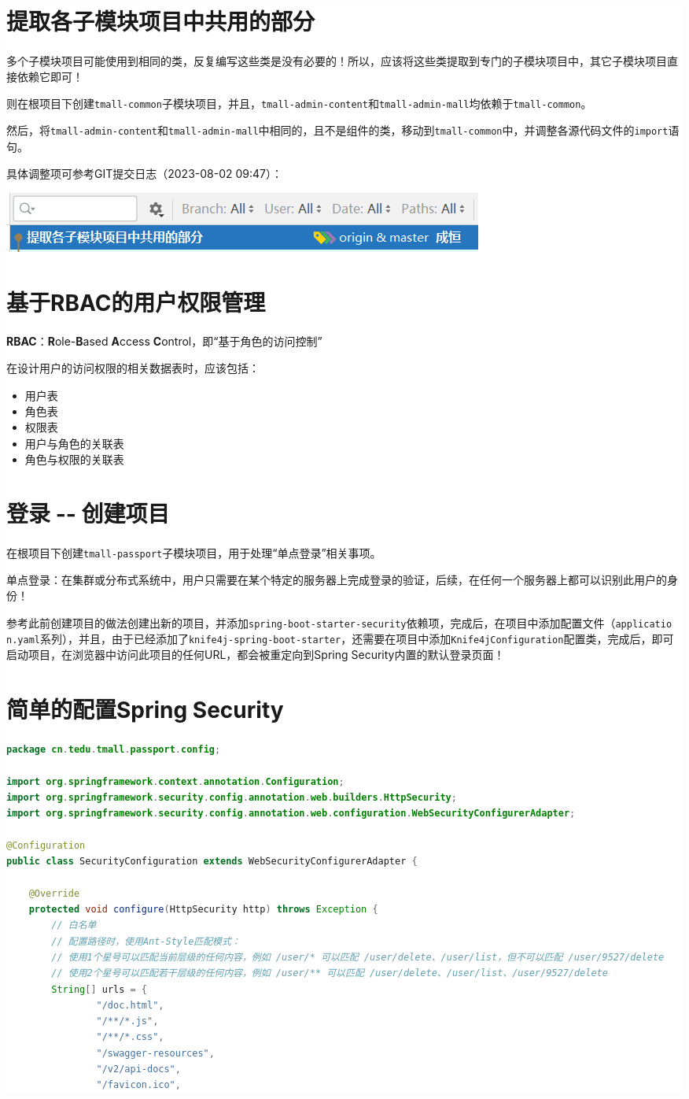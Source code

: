# 提取各子模块项目中共用的部分

多个子模块项目可能使用到相同的类，反复编写这些类是没有必要的！所以，应该将这些类提取到专门的子模块项目中，其它子模块项目直接依赖它即可！

则在根项目下创建`tmall-common`子模块项目，并且，`tmall-admin-content`和`tmall-admin-mall`均依赖于`tmall-common`。

然后，将`tmall-admin-content`和`tmall-admin-mall`中相同的，且不是组件的类，移动到`tmall-common`中，并调整各源代码文件的`import`语句。

具体调整项可参考GIT提交日志（2023-08-02 09:47）：

![image-20230802095004273](images/image-20230802095004273.png)

# 基于RBAC的用户权限管理

**RBAC**：**R**ole-**B**ased **A**ccess **C**ontrol，即“基于角色的访问控制”

在设计用户的访问权限的相关数据表时，应该包括：

- 用户表
- 角色表
- 权限表
- 用户与角色的关联表
- 角色与权限的关联表

# 登录 -- 创建项目

在根项目下创建`tmall-passport`子模块项目，用于处理“单点登录”相关事项。

单点登录：在集群或分布式系统中，用户只需要在某个特定的服务器上完成登录的验证，后续，在任何一个服务器上都可以识别此用户的身份！

参考此前创建项目的做法创建出新的项目，并添加`spring-boot-starter-security`依赖项，完成后，在项目中添加配置文件（`application.yaml`系列），并且，由于已经添加了`knife4j-spring-boot-starter`，还需要在项目中添加`Knife4jConfiguration`配置类，完成后，即可启动项目，在浏览器中访问此项目的任何URL，都会被重定向到Spring Security内置的默认登录页面！

# 简单的配置Spring Security

```java
package cn.tedu.tmall.passport.config;

import org.springframework.context.annotation.Configuration;
import org.springframework.security.config.annotation.web.builders.HttpSecurity;
import org.springframework.security.config.annotation.web.configuration.WebSecurityConfigurerAdapter;

@Configuration
public class SecurityConfiguration extends WebSecurityConfigurerAdapter {

    @Override
    protected void configure(HttpSecurity http) throws Exception {
        // 白名单
        // 配置路径时，使用Ant-Style匹配模式：
        // 使用1个星号可以匹配当前层级的任何内容，例如 /user/* 可以匹配 /user/delete、/user/list，但不可以匹配 /user/9527/delete
        // 使用2个星号可以匹配若干层级的任何内容，例如 /user/** 可以匹配 /user/delete、/user/list、/user/9527/delete
        String[] urls = {
                "/doc.html",
                "/**/*.js",
                "/**/*.css",
                "/swagger-resources",
                "/v2/api-docs",
                "/favicon.ico",
```